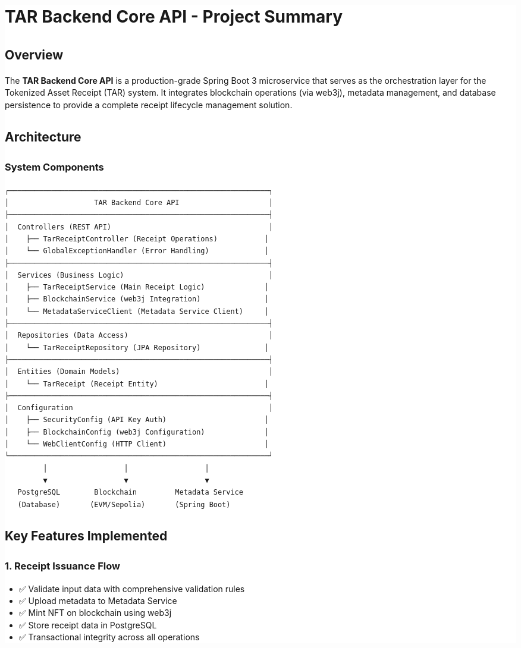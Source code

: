 # TAR Backend Core API - Project Summary

## Overview

The **TAR Backend Core API** is a production-grade Spring Boot 3 microservice that serves as the orchestration layer for the Tokenized Asset Receipt (TAR) system. It integrates blockchain operations (via web3j), metadata management, and database persistence to provide a complete receipt lifecycle management solution.

## Architecture

### System Components

```
┌─────────────────────────────────────────────────────────────┐
│                    TAR Backend Core API                     │
├─────────────────────────────────────────────────────────────┤
│  Controllers (REST API)                                     │
│    ├── TarReceiptController (Receipt Operations)           │
│    └── GlobalExceptionHandler (Error Handling)             │
├─────────────────────────────────────────────────────────────┤
│  Services (Business Logic)                                  │
│    ├── TarReceiptService (Main Receipt Logic)              │
│    ├── BlockchainService (web3j Integration)               │
│    └── MetadataServiceClient (Metadata Service Client)     │
├─────────────────────────────────────────────────────────────┤
│  Repositories (Data Access)                                 │
│    └── TarReceiptRepository (JPA Repository)               │
├─────────────────────────────────────────────────────────────┤
│  Entities (Domain Models)                                   │
│    └── TarReceipt (Receipt Entity)                         │
├─────────────────────────────────────────────────────────────┤
│  Configuration                                              │
│    ├── SecurityConfig (API Key Auth)                       │
│    ├── BlockchainConfig (web3j Configuration)              │
│    └── WebClientConfig (HTTP Client)                       │
└─────────────────────────────────────────────────────────────┘
         │                  │                  │
         ▼                  ▼                  ▼
   PostgreSQL        Blockchain         Metadata Service
   (Database)       (EVM/Sepolia)       (Spring Boot)
```

## Key Features Implemented

### 1. Receipt Issuance Flow

- ✅ Validate input data with comprehensive validation rules
- ✅ Upload metadata to Metadata Service
- ✅ Mint NFT on blockchain using web3j
- ✅ Store receipt data in PostgreSQL
- ✅ Transactional integrity across all operations

